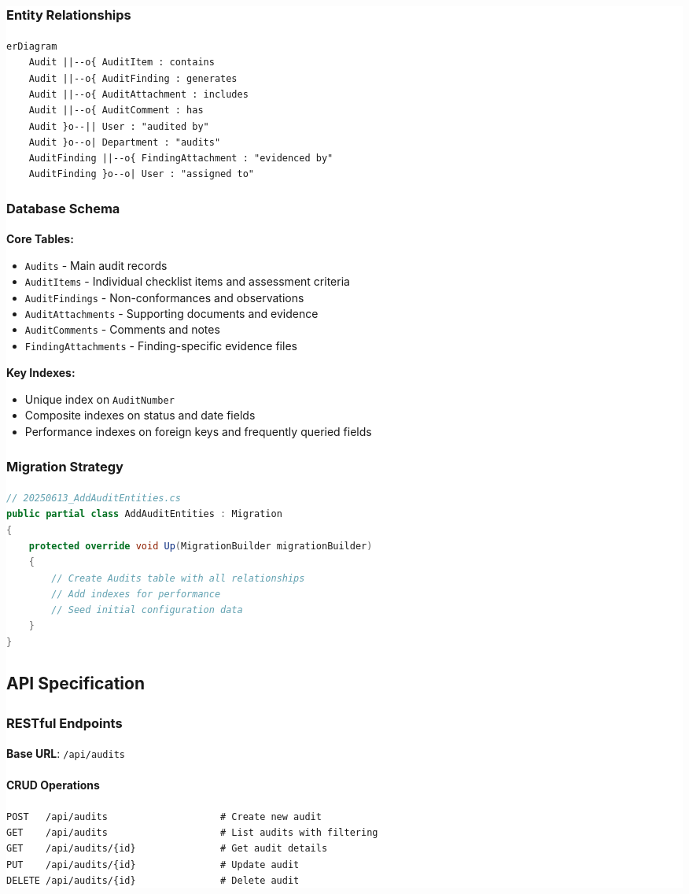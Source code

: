 ### Entity Relationships

```mermaid
erDiagram
    Audit ||--o{ AuditItem : contains
    Audit ||--o{ AuditFinding : generates
    Audit ||--o{ AuditAttachment : includes
    Audit ||--o{ AuditComment : has
    Audit }o--|| User : "audited by"
    Audit }o--o| Department : "audits"
    AuditFinding ||--o{ FindingAttachment : "evidenced by"
    AuditFinding }o--o| User : "assigned to"
```

### Database Schema

**Core Tables:**
- `Audits` - Main audit records
- `AuditItems` - Individual checklist items and assessment criteria
- `AuditFindings` - Non-conformances and observations
- `AuditAttachments` - Supporting documents and evidence
- `AuditComments` - Comments and notes
- `FindingAttachments` - Finding-specific evidence files

**Key Indexes:**
- Unique index on `AuditNumber`
- Composite indexes on status and date fields
- Performance indexes on foreign keys and frequently queried fields

### Migration Strategy

```csharp
// 20250613_AddAuditEntities.cs
public partial class AddAuditEntities : Migration
{
    protected override void Up(MigrationBuilder migrationBuilder)
    {
        // Create Audits table with all relationships
        // Add indexes for performance
        // Seed initial configuration data
    }
}
```

## API Specification

### RESTful Endpoints

**Base URL**: `/api/audits`

#### CRUD Operations
```
POST   /api/audits                    # Create new audit
GET    /api/audits                    # List audits with filtering
GET    /api/audits/{id}               # Get audit details
PUT    /api/audits/{id}               # Update audit
DELETE /api/audits/{id}               # Delete audit
```

